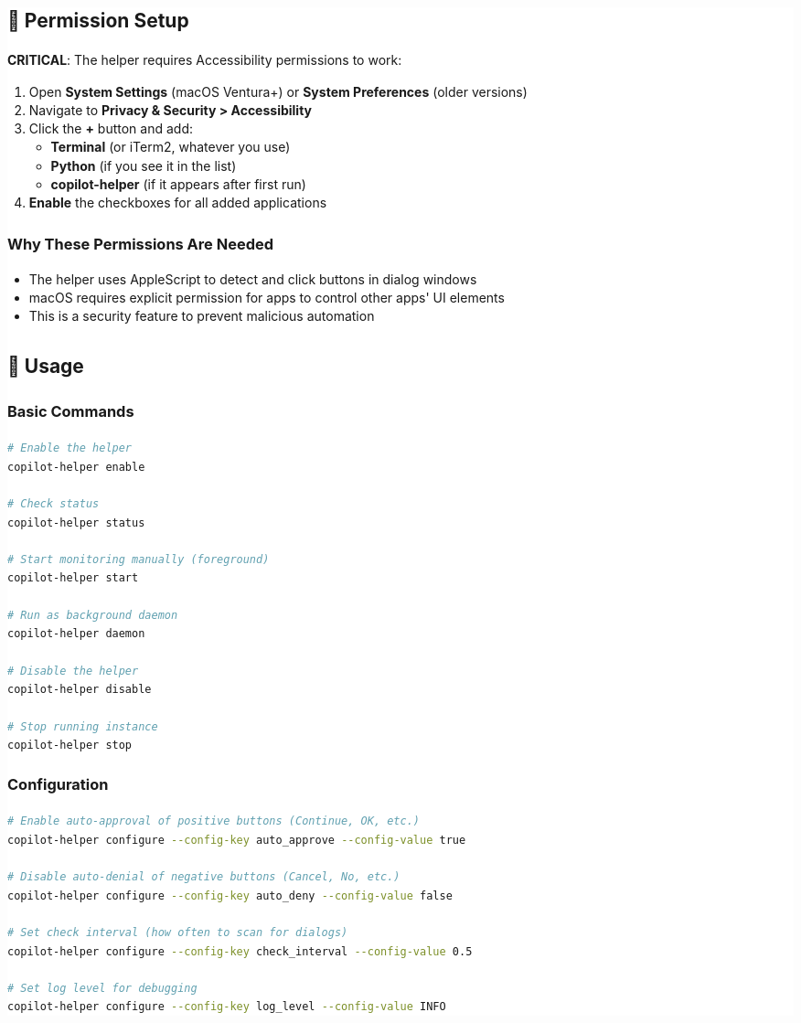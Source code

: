 ## 🔐 Permission Setup

**CRITICAL**: The helper requires Accessibility permissions to work:

1. Open **System Settings** (macOS Ventura+) or **System Preferences** (older versions)
2. Navigate to **Privacy & Security > Accessibility**
3. Click the **+** button and add:
   - **Terminal** (or iTerm2, whatever you use)
   - **Python** (if you see it in the list)
   - **copilot-helper** (if it appears after first run)
4. **Enable** the checkboxes for all added applications

### Why These Permissions Are Needed

- The helper uses AppleScript to detect and click buttons in dialog windows
- macOS requires explicit permission for apps to control other apps' UI elements
- This is a security feature to prevent malicious automation

## 🚀 Usage

### Basic Commands

```bash
# Enable the helper
copilot-helper enable

# Check status
copilot-helper status

# Start monitoring manually (foreground)
copilot-helper start

# Run as background daemon
copilot-helper daemon

# Disable the helper
copilot-helper disable

# Stop running instance
copilot-helper stop
```

### Configuration

```bash
# Enable auto-approval of positive buttons (Continue, OK, etc.)
copilot-helper configure --config-key auto_approve --config-value true

# Disable auto-denial of negative buttons (Cancel, No, etc.)
copilot-helper configure --config-key auto_deny --config-value false

# Set check interval (how often to scan for dialogs)
copilot-helper configure --config-key check_interval --config-value 0.5

# Set log level for debugging
copilot-helper configure --config-key log_level --config-value INFO
```
